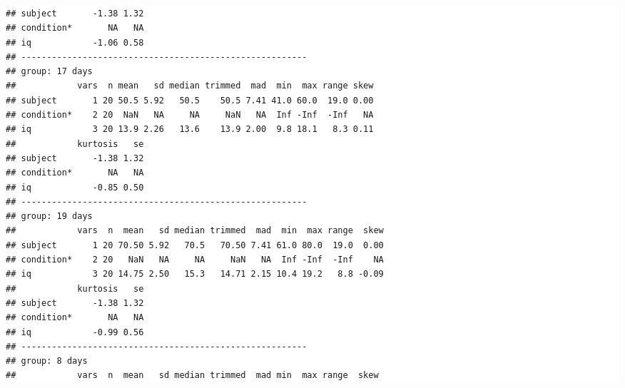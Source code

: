     ## subject       -1.38 1.32
    ## condition*       NA   NA
    ## iq            -1.06 0.58
    ## -------------------------------------------------------- 
    ## group: 17 days
    ##            vars  n mean   sd median trimmed  mad  min  max range skew
    ## subject       1 20 50.5 5.92   50.5    50.5 7.41 41.0 60.0  19.0 0.00
    ## condition*    2 20  NaN   NA     NA     NaN   NA  Inf -Inf  -Inf   NA
    ## iq            3 20 13.9 2.26   13.6    13.9 2.00  9.8 18.1   8.3 0.11
    ##            kurtosis   se
    ## subject       -1.38 1.32
    ## condition*       NA   NA
    ## iq            -0.85 0.50
    ## -------------------------------------------------------- 
    ## group: 19 days
    ##            vars  n  mean   sd median trimmed  mad  min  max range  skew
    ## subject       1 20 70.50 5.92   70.5   70.50 7.41 61.0 80.0  19.0  0.00
    ## condition*    2 20   NaN   NA     NA     NaN   NA  Inf -Inf  -Inf    NA
    ## iq            3 20 14.75 2.50   15.3   14.71 2.15 10.4 19.2   8.8 -0.09
    ##            kurtosis   se
    ## subject       -1.38 1.32
    ## condition*       NA   NA
    ## iq            -0.99 0.56
    ## -------------------------------------------------------- 
    ## group: 8 days
    ##            vars  n  mean   sd median trimmed  mad min  max range  skew